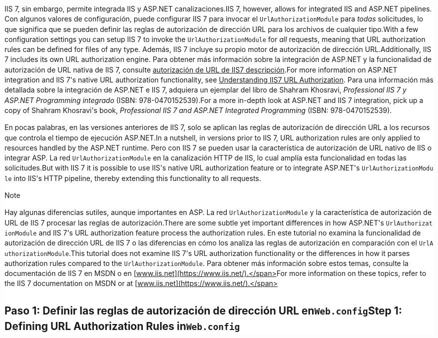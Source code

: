 <span data-ttu-id="0bda3-170">IIS 7, sin embargo, permite integrada IIS y ASP.NET canalizaciones.</span><span class="sxs-lookup"><span data-stu-id="0bda3-170">IIS 7, however, allows for integrated IIS and ASP.NET pipelines.</span></span> <span data-ttu-id="0bda3-171">Con algunos valores de configuración, puede configurar IIS 7 para invocar el `UrlAuthorizationModule` para *todas* solicitudes, lo que significa que se pueden definir las reglas de autorización de dirección URL para los archivos de cualquier tipo.</span><span class="sxs-lookup"><span data-stu-id="0bda3-171">With a few configuration settings you can setup IIS 7 to invoke the `UrlAuthorizationModule` for *all* requests, meaning that URL authorization rules can be defined for files of any type.</span></span> <span data-ttu-id="0bda3-172">Además, IIS 7 incluye su propio motor de autorización de dirección URL.</span><span class="sxs-lookup"><span data-stu-id="0bda3-172">Additionally, IIS 7 includes its own URL authorization engine.</span></span> <span data-ttu-id="0bda3-173">Para obtener más información sobre la integración de ASP.NET y la funcionalidad de autorización de URL nativa de IIS 7, consulte [autorización de URL de IIS7 descripción](https://www.iis.net/articles/view.aspx/IIS7/Managing-IIS7/Configuring-Security/URL-Authorization/Understanding-IIS7-URL-Authorization).</span><span class="sxs-lookup"><span data-stu-id="0bda3-173">For more information on ASP.NET integration and IIS 7's native URL authorization functionality, see [Understanding IIS7 URL Authorization](https://www.iis.net/articles/view.aspx/IIS7/Managing-IIS7/Configuring-Security/URL-Authorization/Understanding-IIS7-URL-Authorization).</span></span> <span data-ttu-id="0bda3-174">Para una información más detallada sobre la integración de ASP.NET e IIS 7, adquiera un ejemplar del libro de Shahram Khosravi, *Professional IIS 7 y ASP.NET Programming integrado* (ISBN: 978-0470152539).</span><span class="sxs-lookup"><span data-stu-id="0bda3-174">For a more in-depth look at ASP.NET and IIS 7 integration, pick up a copy of Shahram Khosravi's book, *Professional IIS 7 and ASP.NET Integrated Programming* (ISBN: 978-0470152539).</span></span>

<span data-ttu-id="0bda3-175">En pocas palabras, en las versiones anteriores de IIS 7, solo se aplican las reglas de autorización de dirección URL a los recursos que controla el tiempo de ejecución ASP.NET.</span><span class="sxs-lookup"><span data-stu-id="0bda3-175">In a nutshell, in versions prior to IIS 7, URL authorization rules are only applied to resources handled by the ASP.NET runtime.</span></span> <span data-ttu-id="0bda3-176">Pero con IIS 7 se pueden usar la característica de autorización de URL nativo de IIS o integrar ASP. La red `UrlAuthorizationModule` en la canalización HTTP de IIS, lo cual amplía esta funcionalidad en todas las solicitudes.</span><span class="sxs-lookup"><span data-stu-id="0bda3-176">But with IIS 7 it is possible to use IIS's native URL authorization feature or to integrate ASP.NET's `UrlAuthorizationModule` into IIS's HTTP pipeline, thereby extending this functionality to all requests.</span></span>

> [!NOTE]
> <span data-ttu-id="0bda3-177">Hay algunas diferencias sutiles, aunque importantes en ASP. La red `UrlAuthorizationModule` y la característica de autorización de URL de IIS 7 procesar las reglas de autorización.</span><span class="sxs-lookup"><span data-stu-id="0bda3-177">There are some subtle yet important differences in how ASP.NET's `UrlAuthorizationModule` and IIS 7's URL authorization feature process the authorization rules.</span></span> <span data-ttu-id="0bda3-178">En este tutorial no examina la funcionalidad de autorización de dirección URL de IIS 7 o las diferencias en cómo los analiza las reglas de autorización en comparación con el `UrlAuthorizationModule`.</span><span class="sxs-lookup"><span data-stu-id="0bda3-178">This tutorial does not examine IIS 7's URL authorization functionality or the differences in how it parses authorization rules compared to the `UrlAuthorizationModule`.</span></span> <span data-ttu-id="0bda3-179">Para obtener más información sobre estos temas, consulte la documentación de IIS 7 en MSDN o en [www.iis.net](https://www.iis.net/).</span><span class="sxs-lookup"><span data-stu-id="0bda3-179">For more information on these topics, refer to the IIS 7 documentation on MSDN or at [www.iis.net](https://www.iis.net/).</span></span>

## <a name="step-1-defining-url-authorization-rules-inwebconfig"></a><span data-ttu-id="0bda3-180">Paso 1: Definir las reglas de autorización de dirección URL en`Web.config`</span><span class="sxs-lookup"><span data-stu-id="0bda3-180">Step 1: Defining URL Authorization Rules in`Web.config`</span></span>
